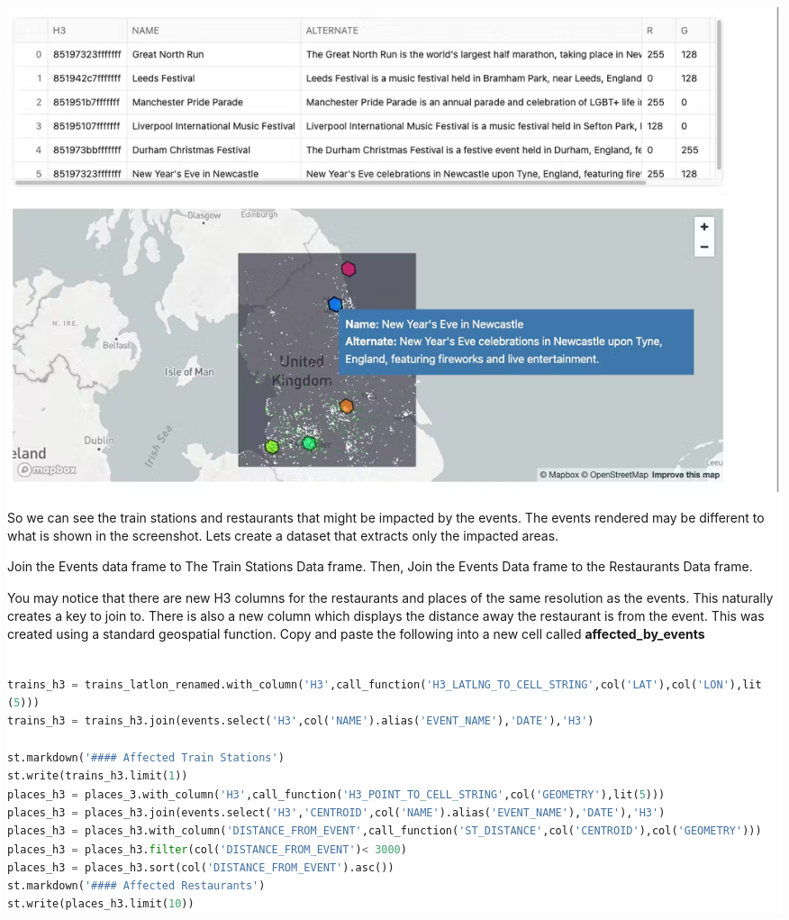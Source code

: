 ![events_map](assets/I022.png)


So we can see the train stations and restaurants that might be impacted by the events.  The events rendered may be different to what is shown in the screenshot.  Lets create a dataset that extracts only the impacted areas.

Join the Events data frame to The Train Stations Data frame.  Then, Join the Events Data frame to the Restaurants Data frame.


You may notice that there are  new  H3 columns for the restaurants and places of the same resolution as the events.  This naturally creates a key to join to.  There is also a new column which displays the distance away the restaurant is from the event.   This was created using a standard geospatial function.  Copy and paste the following into a new cell called **affected_by_events**

```python

trains_h3 = trains_latlon_renamed.with_column('H3',call_function('H3_LATLNG_TO_CELL_STRING',col('LAT'),col('LON'),lit(5)))
trains_h3 = trains_h3.join(events.select('H3',col('NAME').alias('EVENT_NAME'),'DATE'),'H3')

st.markdown('#### Affected Train Stations')
st.write(trains_h3.limit(1))
places_h3 = places_3.with_column('H3',call_function('H3_POINT_TO_CELL_STRING',col('GEOMETRY'),lit(5)))
places_h3 = places_h3.join(events.select('H3','CENTROID',col('NAME').alias('EVENT_NAME'),'DATE'),'H3')
places_h3 = places_h3.with_column('DISTANCE_FROM_EVENT',call_function('ST_DISTANCE',col('CENTROID'),col('GEOMETRY')))
places_h3 = places_h3.filter(col('DISTANCE_FROM_EVENT')< 3000)
places_h3 = places_h3.sort(col('DISTANCE_FROM_EVENT').asc())
st.markdown('#### Affected Restaurants')                             
st.write(places_h3.limit(10))

```
